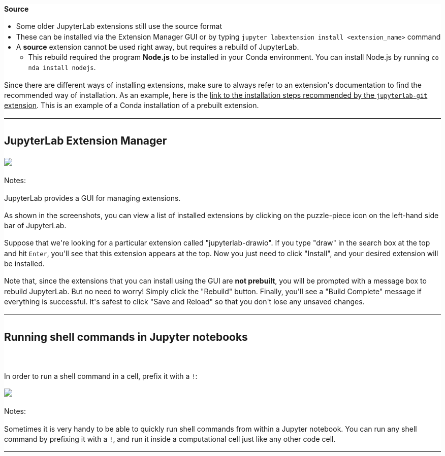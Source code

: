 **Source**

- Some older JupyterLab extensions still use the source format
- These can be installed via the Extension Manager GUI or by typing `jupyter labextension install <extension_name>` command
- A **source** extension cannot be used right away, but requires a rebuild of JupyterLab.
  - This rebuild required the program **Node.js** to be installed in your Conda environment. You can install Node.js by running `conda install nodejs`.

Since there are different ways of installing extensions,
make sure to always refer to an extension's documentation to find the recommended way of installation.
As an example,
here is the [link to the installation steps recommended by the `jupyterlab-git` extension](https://github.com/jupyterlab/jupyterlab-git#install). This is an example of a Conda installation of a prebuilt extension.

---

## JupyterLab Extension Manager

<img src="/module7/ext2.png" width="700"></img>

Notes:

JupyterLab provides a GUI for managing extensions.

As shown in the screenshots, you can view a list of installed extensions by clicking on the puzzle-piece icon on the left-hand side bar of JupyterLab.

Suppose that we're looking for a particular extension called "jupyterlab-drawio". If you type "draw" in the search box at the top and hit `Enter`, you'll see that this extension appears at the top. Now you just need to click "Install", and your desired extension will be installed.

Note that, since the extensions that you can install using the GUI are **not prebuilt**, you will be prompted with a message box to rebuild JupyterLab. But no need to worry! Simply click the "Rebuild" button. Finally, you'll see a "Build Complete" message if everything is successful. It's safest to click "Save and Reload" so that you don't lose any unsaved changes.

---

## Running shell commands in Jupyter notebooks

<br>

In order to run a shell command in a cell, prefix it with a `!`:

<img src="/module7/shell.png" width="600"></img>

Notes:

Sometimes it is very handy to be able to quickly run shell commands from within a Jupyter notebook. You can run any shell command by prefixing it with a `!`, and run it inside a computational cell just like any other code cell.

---